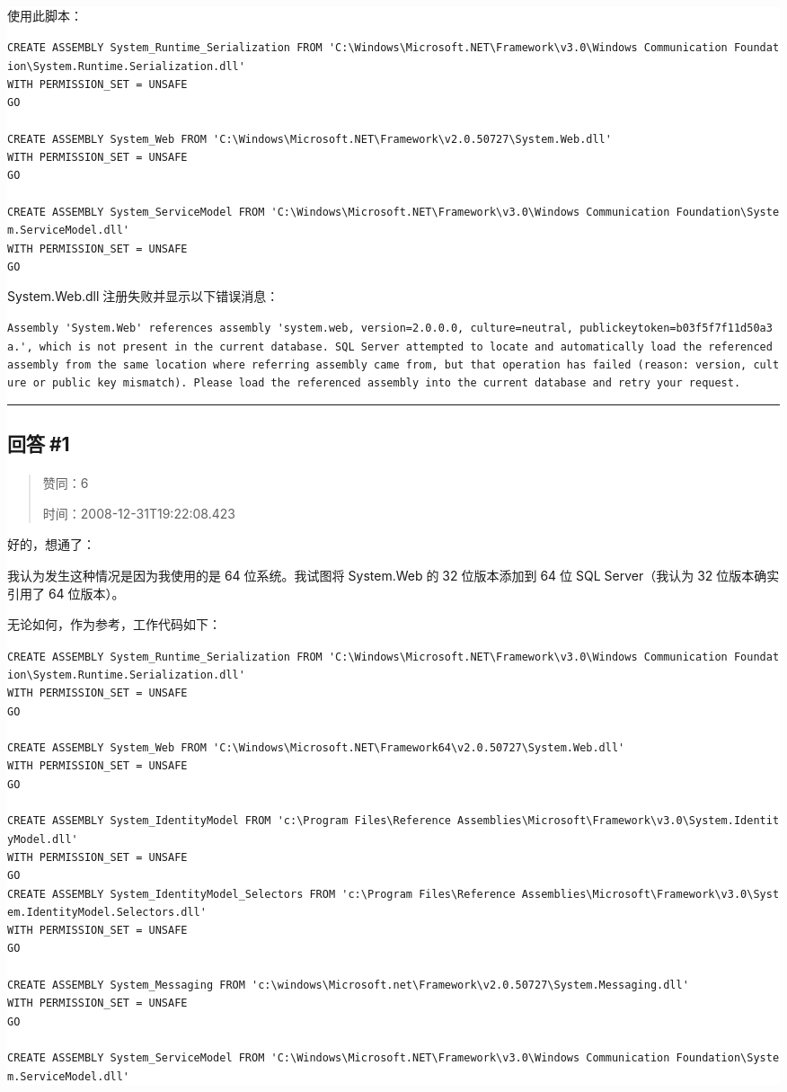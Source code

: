 使用此脚本：

```
CREATE ASSEMBLY System_Runtime_Serialization FROM 'C:\Windows\Microsoft.NET\Framework\v3.0\Windows Communication Foundation\System.Runtime.Serialization.dll'
WITH PERMISSION_SET = UNSAFE
GO

CREATE ASSEMBLY System_Web FROM 'C:\Windows\Microsoft.NET\Framework\v2.0.50727\System.Web.dll'
WITH PERMISSION_SET = UNSAFE
GO

CREATE ASSEMBLY System_ServiceModel FROM 'C:\Windows\Microsoft.NET\Framework\v3.0\Windows Communication Foundation\System.ServiceModel.dll'
WITH PERMISSION_SET = UNSAFE
GO 
```

System.Web.dll 注册失败并显示以下错误消息：

```
Assembly 'System.Web' references assembly 'system.web, version=2.0.0.0, culture=neutral, publickeytoken=b03f5f7f11d50a3a.', which is not present in the current database. SQL Server attempted to locate and automatically load the referenced assembly from the same location where referring assembly came from, but that operation has failed (reason: version, culture or public key mismatch). Please load the referenced assembly into the current database and retry your request. 
```

* * *

## 回答 #1

> 赞同：6
> 
> 时间：2008-12-31T19:22:08.423

好的，想通了：

我认为发生这种情况是因为我使用的是 64 位系统。我试图将 System.Web 的 32 位版本添加到 64 位 SQL Server（我认为 32 位版本确实引用了 64 位版本）。

无论如何，作为参考，工作代码如下：

```
CREATE ASSEMBLY System_Runtime_Serialization FROM 'C:\Windows\Microsoft.NET\Framework\v3.0\Windows Communication Foundation\System.Runtime.Serialization.dll'
WITH PERMISSION_SET = UNSAFE
GO

CREATE ASSEMBLY System_Web FROM 'C:\Windows\Microsoft.NET\Framework64\v2.0.50727\System.Web.dll'
WITH PERMISSION_SET = UNSAFE
GO

CREATE ASSEMBLY System_IdentityModel FROM 'c:\Program Files\Reference Assemblies\Microsoft\Framework\v3.0\System.IdentityModel.dll'
WITH PERMISSION_SET = UNSAFE
GO
CREATE ASSEMBLY System_IdentityModel_Selectors FROM 'c:\Program Files\Reference Assemblies\Microsoft\Framework\v3.0\System.IdentityModel.Selectors.dll'
WITH PERMISSION_SET = UNSAFE
GO

CREATE ASSEMBLY System_Messaging FROM 'c:\windows\Microsoft.net\Framework\v2.0.50727\System.Messaging.dll'
WITH PERMISSION_SET = UNSAFE
GO

CREATE ASSEMBLY System_ServiceModel FROM 'C:\Windows\Microsoft.NET\Framework\v3.0\Windows Communication Foundation\System.ServiceModel.dll'
```